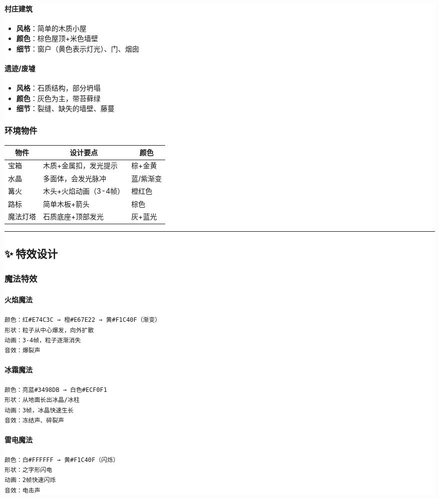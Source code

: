 #### 村庄建筑
- **风格**：简单的木质小屋
- **颜色**：棕色屋顶+米色墙壁
- **细节**：窗户（黄色表示灯光）、门、烟囱

#### 遗迹/废墟
- **风格**：石质结构，部分坍塌
- **颜色**：灰色为主，带苔藓绿
- **细节**：裂缝、缺失的墙壁、藤蔓

### 环境物件

| 物件 | 设计要点 | 颜色 |
|------|---------|------|
| 宝箱 | 木质+金属扣，发光提示 | 棕+金黄 |
| 水晶 | 多面体，会发光脉冲 | 蓝/紫渐变 |
| 篝火 | 木头+火焰动画（3-4帧） | 橙红色 |
| 路标 | 简单木板+箭头 | 棕色 |
| 魔法灯塔 | 石质底座+顶部发光 | 灰+蓝光 |

---

## ✨ 特效设计

### 魔法特效

#### 火焰魔法
```
颜色：红#E74C3C → 橙#E67E22 → 黄#F1C40F（渐变）
形状：粒子从中心爆发，向外扩散
动画：3-4帧，粒子逐渐消失
音效：爆裂声
```

#### 冰霜魔法
```
颜色：亮蓝#3498DB → 白色#ECF0F1
形状：从地面长出冰晶/冰柱
动画：3帧，冰晶快速生长
音效：冻结声、碎裂声
```

#### 雷电魔法
```
颜色：白#FFFFFF → 黄#F1C40F（闪烁）
形状：之字形闪电
动画：2帧快速闪烁
音效：电击声
```
